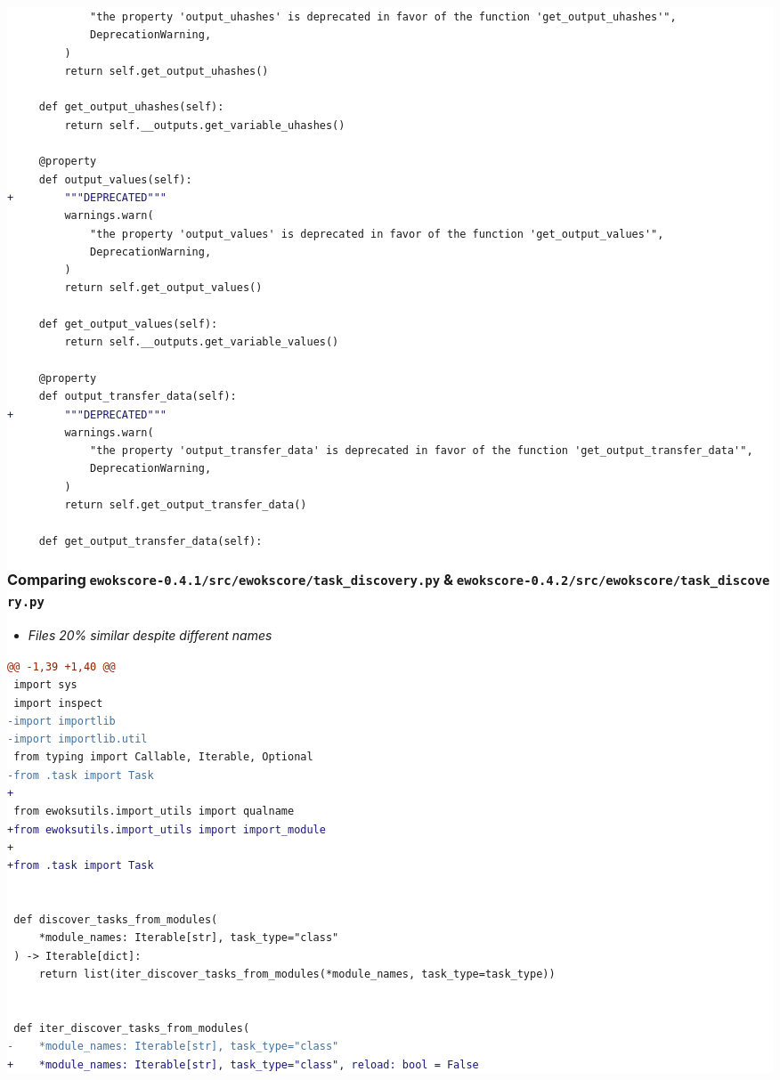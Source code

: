 ```diff
             "the property 'output_uhashes' is deprecated in favor of the function 'get_output_uhashes'",
             DeprecationWarning,
         )
         return self.get_output_uhashes()
 
     def get_output_uhashes(self):
         return self.__outputs.get_variable_uhashes()
 
     @property
     def output_values(self):
+        """DEPRECATED"""
         warnings.warn(
             "the property 'output_values' is deprecated in favor of the function 'get_output_values'",
             DeprecationWarning,
         )
         return self.get_output_values()
 
     def get_output_values(self):
         return self.__outputs.get_variable_values()
 
     @property
     def output_transfer_data(self):
+        """DEPRECATED"""
         warnings.warn(
             "the property 'output_transfer_data' is deprecated in favor of the function 'get_output_transfer_data'",
             DeprecationWarning,
         )
         return self.get_output_transfer_data()
 
     def get_output_transfer_data(self):
```

### Comparing `ewokscore-0.4.1/src/ewokscore/task_discovery.py` & `ewokscore-0.4.2/src/ewokscore/task_discovery.py`

 * *Files 20% similar despite different names*

```diff
@@ -1,39 +1,40 @@
 import sys
 import inspect
-import importlib
-import importlib.util
 from typing import Callable, Iterable, Optional
-from .task import Task
+
 from ewoksutils.import_utils import qualname
+from ewoksutils.import_utils import import_module
+
+from .task import Task
 
 
 def discover_tasks_from_modules(
     *module_names: Iterable[str], task_type="class"
 ) -> Iterable[dict]:
     return list(iter_discover_tasks_from_modules(*module_names, task_type=task_type))
 
 
 def iter_discover_tasks_from_modules(
-    *module_names: Iterable[str], task_type="class"
+    *module_names: Iterable[str], task_type="class", reload: bool = False
```
